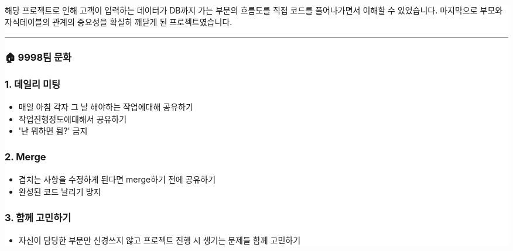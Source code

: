 해당 프로젝트로 인해 고객이 입력하는 데이터가 DB까지 가는 부분의 흐름도를 직접 코드를 풀어나가면서 이해할 수 있었습니다. 마지막으로 부모와 자식테이블의 관계의 중요성을 확실히 깨닫게 된 프로젝트였습니다. 



---

### 🏠 9998팀 문화 
### 1. 데일리 미팅
- 매일 아침 각자 그 날 해야하는 작업에대해 공유하기
- 작업진행정도에대해서 공유하기
- '난 뭐하면 됨?' 금지

### 2. Merge
- 겹치는 사항을 수정하게 된다면 merge하기 전에 공유하기
- 완성된 코드 날리기 방지 

### 3. 함께 고민하기
- 자신이 담당한 부분만 신경쓰지 않고 프로젝트 진행 시 생기는 문제들 함께 고민하기

